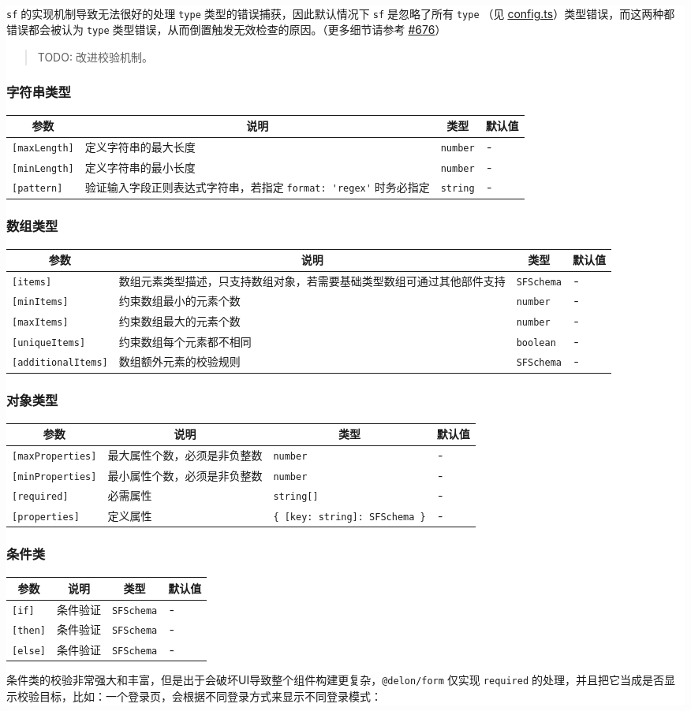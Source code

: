 `sf` 的实现机制导致无法很好的处理 `type` 类型的错误捕获，因此默认情况下 `sf` 是忽略了所有 `type` （见 [config.ts](https://github.com/ng-alain/delon/blob/master/packages/form/src/config.ts#L12)）类型错误，而这两种都错误都会被认为 `type` 类型错误，从而倒置触发无效检查的原因。（更多细节请参考 [#676](https://github.com/ng-alain/ng-alain/issues/676#issuecomment-420208459)）

> TODO: 改进校验机制。

### 字符串类型

| 参数      | 说明                                                             | 类型     | 默认值 |
|-----------|------------------------------------------------------------------|----------|--------|
| `[maxLength]` | 定义字符串的最大长度                                             | `number` | -      |
| `[minLength]` | 定义字符串的最小长度                                             | `number` | -      |
| `[pattern]`   | 验证输入字段正则表达式字符串，若指定 `format: 'regex'` 时务必指定 | `string` | -      |

### 数组类型

| 参数            | 说明                                                                 | 类型       | 默认值 |
|-----------------|----------------------------------------------------------------------|------------|--------|
| `[items]`           | 数组元素类型描述，只支持数组对象，若需要基础类型数组可通过其他部件支持 | `SFSchema` | -      |
| `[minItems]`        | 约束数组最小的元素个数                                               | `number`   | -      |
| `[maxItems]`        | 约束数组最大的元素个数                                               | `number`   | -      |
| `[uniqueItems]`     | 约束数组每个元素都不相同                                             | `boolean`  | -      |
| `[additionalItems]` | 数组额外元素的校验规则                                               | `SFSchema` | -      |

### 对象类型

| 参数          | 说明                        | 类型                          | 默认值 |
|---------------|-----------------------------|-------------------------------|--------|
| `[maxProperties]` | 最大属性个数，必须是非负整数 | `number`                      | -      |
| `[minProperties]` | 最小属性个数，必须是非负整数 | `number`                      | -      |
| `[required]`      | 必需属性                    | `string[]`                    | -      |
| `[properties]`    | 定义属性                    | `{ [key: string]: SFSchema }` | -      |

### 条件类

| 参数 | 说明     | 类型       | 默认值 |
|------|----------|------------|--------|
| `[if]`   | 条件验证 | `SFSchema` | -      |
| `[then]` | 条件验证 | `SFSchema` | -      |
| `[else]` | 条件验证 | `SFSchema` | -      |

条件类的校验非常强大和丰富，但是出于会破坏UI导致整个组件构建更复杂，`@delon/form` 仅实现 `required` 的处理，并且把它当成是否显示校验目标，比如：一个登录页，会根据不同登录方式来显示不同登录模式：
